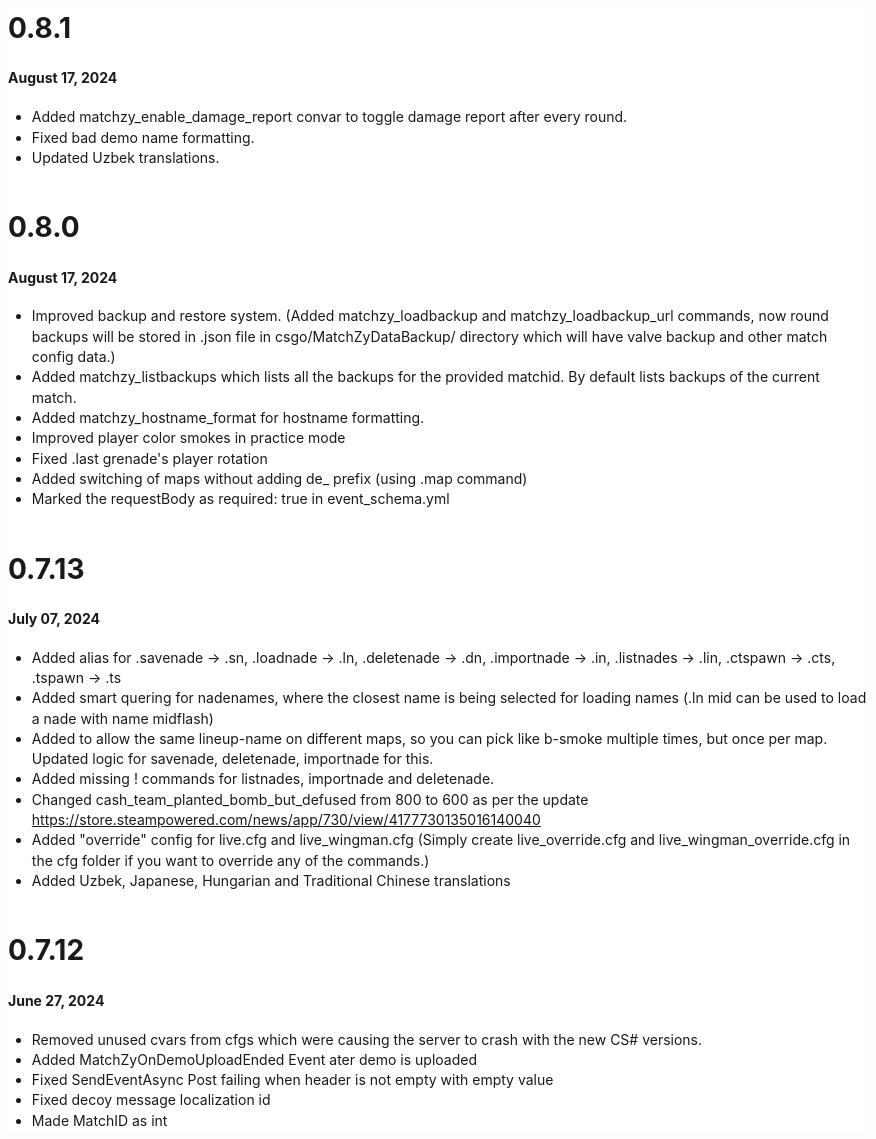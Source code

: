 # 0.8.1

#### August 17, 2024

- Added matchzy_enable_damage_report convar to toggle damage report after every round.
- Fixed bad demo name formatting.
- Updated Uzbek translations.

# 0.8.0

#### August 17, 2024

- Improved backup and restore system. (Added matchzy_loadbackup and matchzy_loadbackup_url commands, now round backups will be stored in .json file in csgo/MatchZyDataBackup/ directory which will have valve backup and other match config data.)
- Added matchzy_listbackups which lists all the backups for the provided matchid. By default lists backups of the current match.
- Added matchzy_hostname_format for hostname formatting.
- Improved player color smokes in practice mode
- Fixed .last grenade's player rotation
- Added switching of maps without adding de_ prefix (using .map command)
- Marked the requestBody as required: true in event_schema.yml

# 0.7.13

#### July 07, 2024

- Added alias for .savenade -> .sn, .loadnade -> .ln, .deletenade -> .dn, .importnade -> .in, .listnades -> .lin, .ctspawn -> .cts, .tspawn -> .ts
- Added smart quering for nadenames, where the closest name is being selected for loading names (.ln mid can be used to load a nade with name midflash)
- Added to allow the same lineup-name on different maps, so you can pick like b-smoke multiple times, but once per map. Updated logic for savenade, deletenade, importnade for this.
- Added missing ! commands for listnades, importnade and deletenade.
- Changed cash_team_planted_bomb_but_defused from 800 to 600 as per the update https://store.steampowered.com/news/app/730/view/4177730135016140040
- Added "override" config for live.cfg and live_wingman.cfg (Simply create live_override.cfg and live_wingman_override.cfg in the cfg folder if you want to override any of the commands.)
- Added Uzbek, Japanese, Hungarian and Traditional Chinese translations


# 0.7.12

#### June 27, 2024

- Removed unused cvars from cfgs which were causing the server to crash with the new CS# versions.
- Added MatchZyOnDemoUploadEnded Event ater demo is uploaded
- Fixed SendEventAsync Post failing when header is not empty with empty value
- Fixed decoy message localization id
- Made MatchID as int
